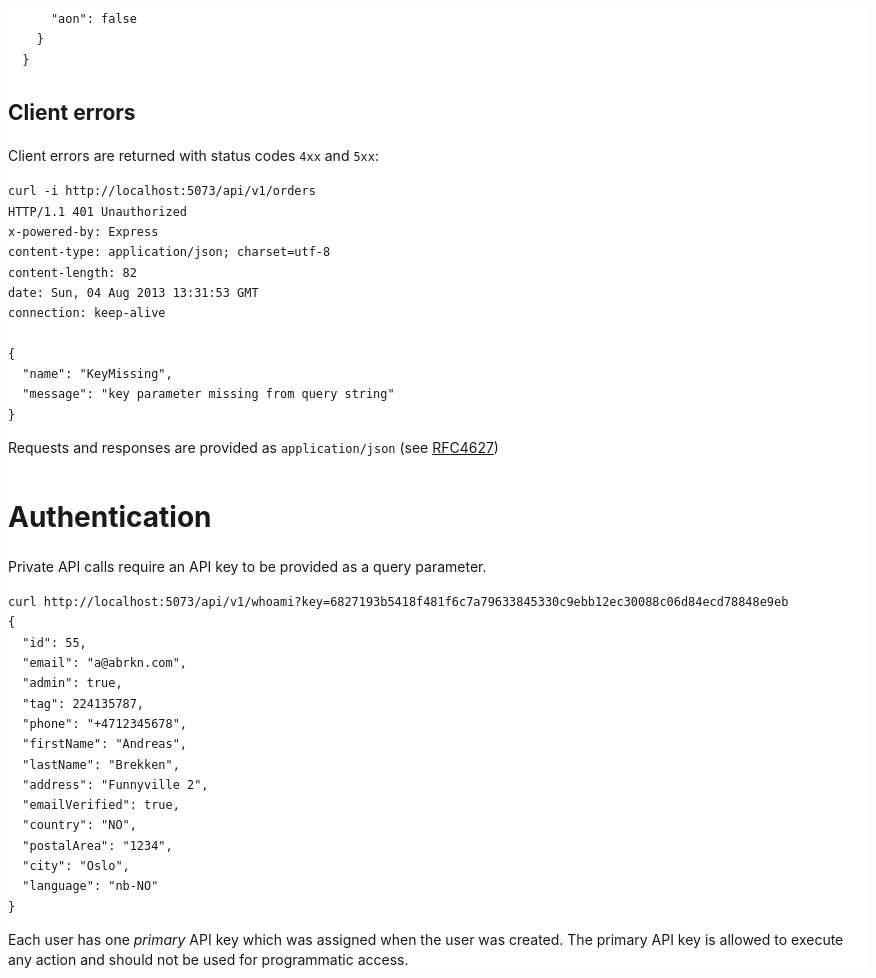 ```
      "aon": false
    }
  }
```

## Client errors

Client errors are returned with status codes `4xx` and `5xx`:

```
curl -i http://localhost:5073/api/v1/orders
HTTP/1.1 401 Unauthorized
x-powered-by: Express
content-type: application/json; charset=utf-8
content-length: 82
date: Sun, 04 Aug 2013 13:31:53 GMT
connection: keep-alive

{
  "name": "KeyMissing",
  "message": "key parameter missing from query string"
}
```

Requests and responses are provided as `application/json` (see [RFC4627][rfc4627])

# Authentication

Private API calls require an API key to be provided as a query parameter.

```
curl http://localhost:5073/api/v1/whoami?key=6827193b5418f481f6c7a79633845330c9ebb12ec30088c06d84ecd78848e9eb
{
  "id": 55,
  "email": "a@abrkn.com",
  "admin": true,
  "tag": 224135787,
  "phone": "+4712345678",
  "firstName": "Andreas",
  "lastName": "Brekken",
  "address": "Funnyville 2",
  "emailVerified": true,
  "country": "NO",
  "postalArea": "1234",
  "city": "Oslo",
  "language": "nb-NO"
}
```

Each user has one *primary* API key which was assigned when the user was created. The primary API key is allowed to execute any action and should not be used for programmatic access.


[rfc4627]: http://tools.ietf.org/html/rfc4627